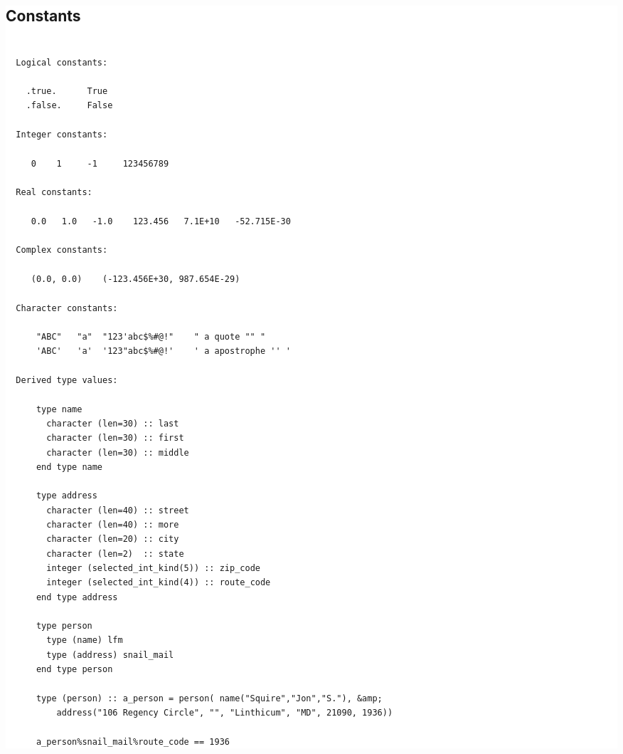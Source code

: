 ## Constants 
```

  Logical constants:

    .true.      True
    .false.     False

  Integer constants:

     0    1     -1     123456789

  Real constants:

     0.0   1.0   -1.0    123.456   7.1E+10   -52.715E-30

  Complex constants:

     (0.0, 0.0)    (-123.456E+30, 987.654E-29)

  Character constants:

      "ABC"   "a"  "123'abc$%#@!"    " a quote "" "
      'ABC'   'a'  '123"abc$%#@!'    ' a apostrophe '' '

  Derived type values:

      type name
        character (len=30) :: last
        character (len=30) :: first
        character (len=30) :: middle
      end type name

      type address
        character (len=40) :: street
        character (len=40) :: more
        character (len=20) :: city
        character (len=2)  :: state
        integer (selected_int_kind(5)) :: zip_code
        integer (selected_int_kind(4)) :: route_code
      end type address

      type person
        type (name) lfm
        type (address) snail_mail
      end type person

      type (person) :: a_person = person( name("Squire","Jon","S."), &amp;
          address("106 Regency Circle", "", "Linthicum", "MD", 21090, 1936))

      a_person%snail_mail%route_code == 1936

```
